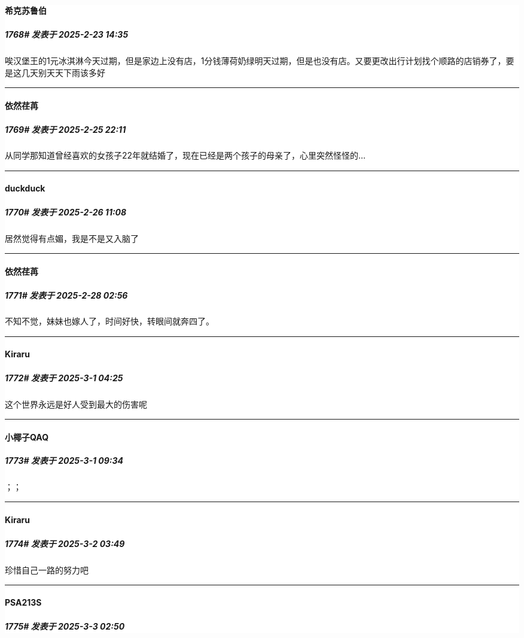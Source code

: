 ####  希克苏鲁伯  
##### 1768#       发表于 2025-2-23 14:35

唉汉堡王的1元冰淇淋今天过期，但是家边上没有店，1分钱薄荷奶绿明天过期，但是也没有店。又要更改出行计划找个顺路的店销券了，要是这几天别天天下雨该多好


*****

####  依然荏苒  
##### 1769#       发表于 2025-2-25 22:11

从同学那知道曾经喜欢的女孩子22年就结婚了，现在已经是两个孩子的母亲了，心里突然怪怪的…


*****

####  duckduck  
##### 1770#       发表于 2025-2-26 11:08

居然觉得有点媚，我是不是又入脑了


*****

####  依然荏苒  
##### 1771#       发表于 2025-2-28 02:56

不知不觉，妹妹也嫁人了，时间好快，转眼间就奔四了。


*****

####  Kiraru  
##### 1772#       发表于 2025-3-1 04:25

这个世界永远是好人受到最大的伤害呢


*****

####  小椰子QAQ  
##### 1773#       发表于 2025-3-1 09:34

；；


*****

####  Kiraru  
##### 1774#       发表于 2025-3-2 03:49

珍惜自己一路的努力吧


*****

####  PSA213S  
##### 1775#       发表于 2025-3-3 02:50

